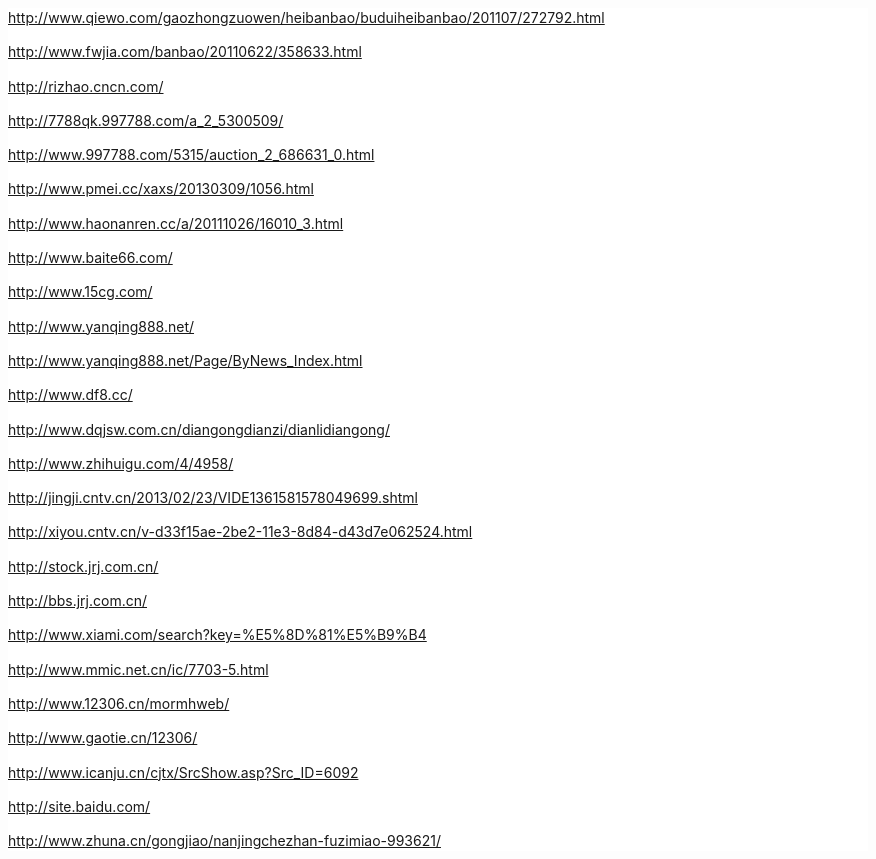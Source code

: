 <a href="http://www.qiewo.com/gaozhongzuowen/heibanbao/buduiheibanbao/201107/272792.html" target="_blank">http://www.qiewo.com/gaozhongzuowen/heibanbao/buduiheibanbao/201107/272792.html</a>

<a href="http://www.fwjia.com/banbao/20110622/358633.html" target="_blank">http://www.fwjia.com/banbao/20110622/358633.html</a>

<a href="http://rizhao.cncn.com/" target="_blank">http://rizhao.cncn.com/</a>

<a href="http://7788qk.997788.com/a_2_5300509/" target="_blank">http://7788qk.997788.com/a_2_5300509/</a>

<a href="http://www.997788.com/5315/auction_2_686631_0.html" target="_blank">http://www.997788.com/5315/auction_2_686631_0.html</a>

<a href="http://www.pmei.cc/xaxs/20130309/1056.html" target="_blank">http://www.pmei.cc/xaxs/20130309/1056.html</a>

<a href="http://www.haonanren.cc/a/20111026/16010_3.html" target="_blank">http://www.haonanren.cc/a/20111026/16010_3.html</a>

<a href="http://www.baite66.com/" target="_blank">http://www.baite66.com/</a>

<a href="http://www.15cg.com/" target="_blank">http://www.15cg.com/</a>

<a href="http://www.yanqing888.net/" target="_blank">http://www.yanqing888.net/</a>

<a href="http://www.yanqing888.net/Page/ByNews_Index.html" target="_blank">http://www.yanqing888.net/Page/ByNews_Index.html</a>

<a href="http://www.df8.cc/" target="_blank">http://www.df8.cc/</a>

<a href="http://www.dqjsw.com.cn/diangongdianzi/dianlidiangong/" target="_blank">http://www.dqjsw.com.cn/diangongdianzi/dianlidiangong/</a>

<a href="http://www.zhihuigu.com/4/4958/" target="_blank">http://www.zhihuigu.com/4/4958/</a>

<a href="http://jingji.cntv.cn/2013/02/23/VIDE1361581578049699.shtml" target="_blank">http://jingji.cntv.cn/2013/02/23/VIDE1361581578049699.shtml</a>

<a href="http://xiyou.cntv.cn/v-d33f15ae-2be2-11e3-8d84-d43d7e062524.html" target="_blank">http://xiyou.cntv.cn/v-d33f15ae-2be2-11e3-8d84-d43d7e062524.html</a>

<a href="http://stock.jrj.com.cn/" target="_blank">http://stock.jrj.com.cn/</a>

<a href="http://bbs.jrj.com.cn/" target="_blank">http://bbs.jrj.com.cn/</a>

<a href="http://www.xiami.com/search?key=%E5%8D%81%E5%B9%B4" target="_blank">http://www.xiami.com/search?key=%E5%8D%81%E5%B9%B4</a>

<a href="http://www.mmic.net.cn/ic/7703-5.html" target="_blank">http://www.mmic.net.cn/ic/7703-5.html</a>

<a href="http://www.12306.cn/mormhweb/" target="_blank">http://www.12306.cn/mormhweb/</a>

<a href="http://www.gaotie.cn/12306/" target="_blank">http://www.gaotie.cn/12306/</a>

<a href="http://www.icanju.cn/cjtx/SrcShow.asp?Src_ID=6092" target="_blank">http://www.icanju.cn/cjtx/SrcShow.asp?Src_ID=6092</a>

<a href="http://site.baidu.com/" target="_blank">http://site.baidu.com/</a>

<a href="http://www.zhuna.cn/gongjiao/nanjingchezhan-fuzimiao-993621/" target="_blank">http://www.zhuna.cn/gongjiao/nanjingchezhan-fuzimiao-993621/</a>
